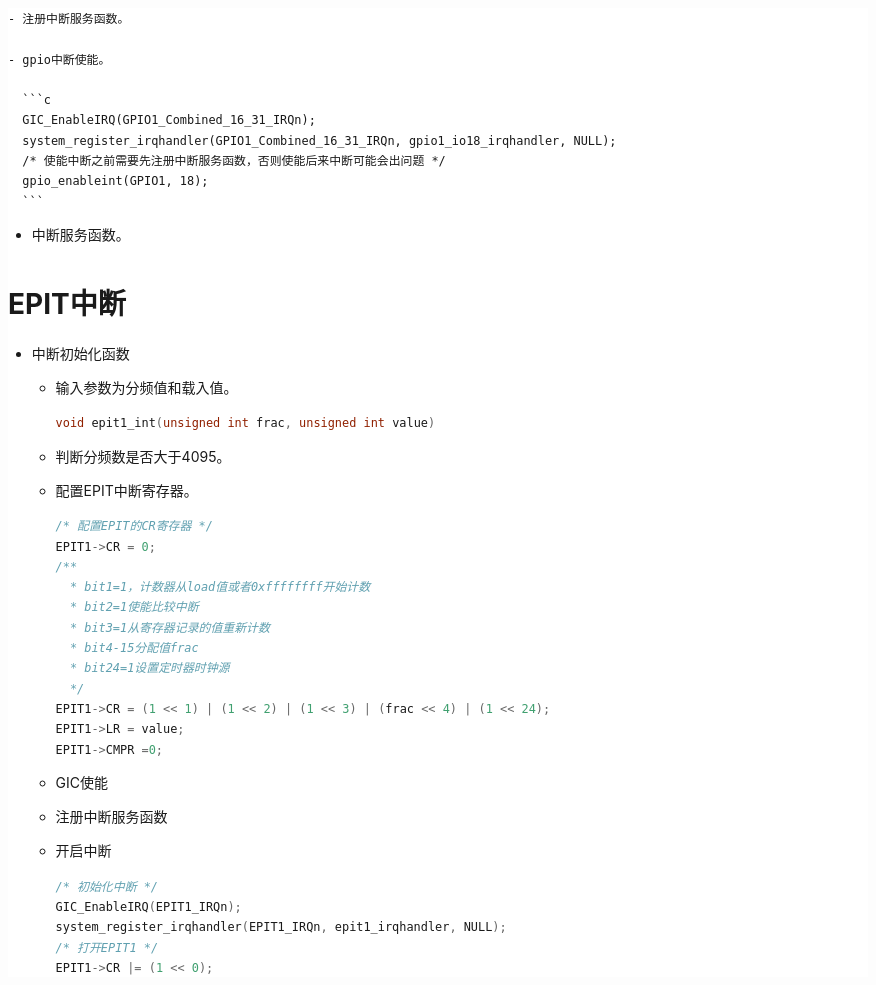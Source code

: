     - 注册中断服务函数。

    - gpio中断使能。

      ```c
      GIC_EnableIRQ(GPIO1_Combined_16_31_IRQn);
      system_register_irqhandler(GPIO1_Combined_16_31_IRQn, gpio1_io18_irqhandler, NULL);
      /* 使能中断之前需要先注册中断服务函数，否则使能后来中断可能会出问题 */
      gpio_enableint(GPIO1, 18);
      ```

  - 中断服务函数。

# EPIT中断

- 中断初始化函数

  - 输入参数为分频值和载入值。

    ```c
    void epit1_int(unsigned int frac, unsigned int value)
    ```

  - 判断分频数是否大于4095。

  - 配置EPIT中断寄存器。

    ```c
    /* 配置EPIT的CR寄存器 */
    EPIT1->CR = 0;
    /**
      * bit1=1，计数器从load值或者0xffffffff开始计数
      * bit2=1使能比较中断
      * bit3=1从寄存器记录的值重新计数
      * bit4-15分配值frac
      * bit24=1设置定时器时钟源
      */
    EPIT1->CR = (1 << 1) | (1 << 2) | (1 << 3) | (frac << 4) | (1 << 24);
    EPIT1->LR = value;
    EPIT1->CMPR =0;
    ```

  - GIC使能

  - 注册中断服务函数

  - 开启中断

    ```c
    /* 初始化中断 */
    GIC_EnableIRQ(EPIT1_IRQn);
    system_register_irqhandler(EPIT1_IRQn, epit1_irqhandler, NULL);   
    /* 打开EPIT1 */ 
    EPIT1->CR |= (1 << 0);
    ```
